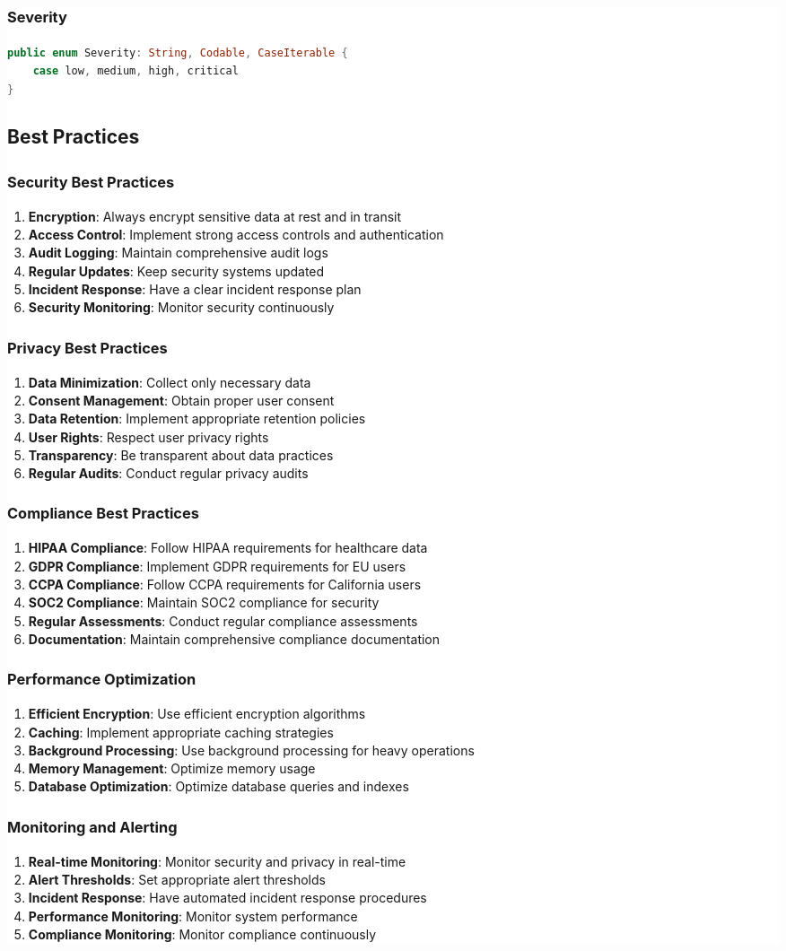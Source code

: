### Severity

```swift
public enum Severity: String, Codable, CaseIterable {
    case low, medium, high, critical
}
```

## Best Practices

### Security Best Practices

1. **Encryption**: Always encrypt sensitive data at rest and in transit
2. **Access Control**: Implement strong access controls and authentication
3. **Audit Logging**: Maintain comprehensive audit logs
4. **Regular Updates**: Keep security systems updated
5. **Incident Response**: Have a clear incident response plan
6. **Security Monitoring**: Monitor security continuously

### Privacy Best Practices

1. **Data Minimization**: Collect only necessary data
2. **Consent Management**: Obtain proper user consent
3. **Data Retention**: Implement appropriate retention policies
4. **User Rights**: Respect user privacy rights
5. **Transparency**: Be transparent about data practices
6. **Regular Audits**: Conduct regular privacy audits

### Compliance Best Practices

1. **HIPAA Compliance**: Follow HIPAA requirements for healthcare data
2. **GDPR Compliance**: Implement GDPR requirements for EU users
3. **CCPA Compliance**: Follow CCPA requirements for California users
4. **SOC2 Compliance**: Maintain SOC2 compliance for security
5. **Regular Assessments**: Conduct regular compliance assessments
6. **Documentation**: Maintain comprehensive compliance documentation

### Performance Optimization

1. **Efficient Encryption**: Use efficient encryption algorithms
2. **Caching**: Implement appropriate caching strategies
3. **Background Processing**: Use background processing for heavy operations
4. **Memory Management**: Optimize memory usage
5. **Database Optimization**: Optimize database queries and indexes

### Monitoring and Alerting

1. **Real-time Monitoring**: Monitor security and privacy in real-time
2. **Alert Thresholds**: Set appropriate alert thresholds
3. **Incident Response**: Have automated incident response procedures
4. **Performance Monitoring**: Monitor system performance
5. **Compliance Monitoring**: Monitor compliance continuously
